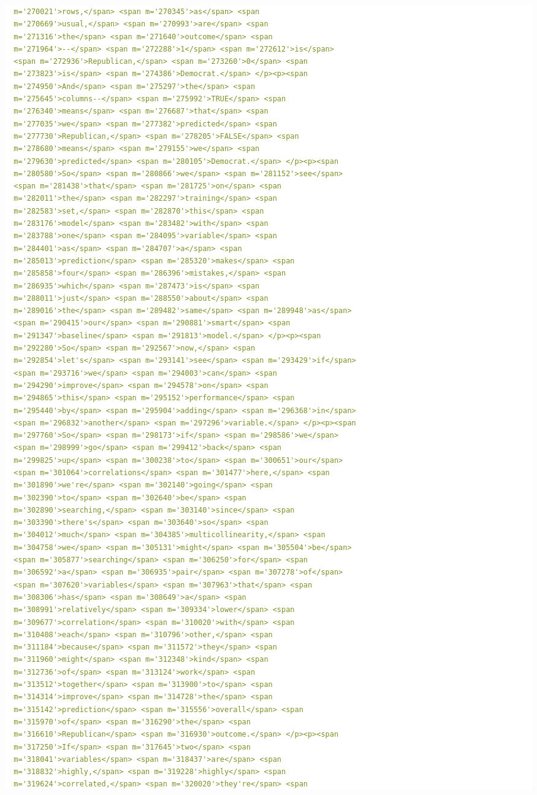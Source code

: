 ```yaml
  m='270021'>rows,</span> <span m='270345'>as</span> <span
  m='270669'>usual,</span> <span m='270993'>are</span> <span
  m='271316'>the</span> <span m='271640'>outcome</span> <span
  m='271964'>--</span> <span m='272288'>1</span> <span m='272612'>is</span>
  <span m='272936'>Republican,</span> <span m='273260'>0</span> <span
  m='273823'>is</span> <span m='274386'>Democrat.</span> </p><p><span
  m='274950'>And</span> <span m='275297'>the</span> <span
  m='275645'>columns--</span> <span m='275992'>TRUE</span> <span
  m='276340'>means</span> <span m='276687'>that</span> <span
  m='277035'>we</span> <span m='277382'>predicted</span> <span
  m='277730'>Republican,</span> <span m='278205'>FALSE</span> <span
  m='278680'>means</span> <span m='279155'>we</span> <span
  m='279630'>predicted</span> <span m='280105'>Democrat.</span> </p><p><span
  m='280580'>So</span> <span m='280866'>we</span> <span m='281152'>see</span>
  <span m='281438'>that</span> <span m='281725'>on</span> <span
  m='282011'>the</span> <span m='282297'>training</span> <span
  m='282583'>set,</span> <span m='282870'>this</span> <span
  m='283176'>model</span> <span m='283482'>with</span> <span
  m='283788'>one</span> <span m='284095'>variable</span> <span
  m='284401'>as</span> <span m='284707'>a</span> <span
  m='285013'>prediction</span> <span m='285320'>makes</span> <span
  m='285858'>four</span> <span m='286396'>mistakes,</span> <span
  m='286935'>which</span> <span m='287473'>is</span> <span
  m='288011'>just</span> <span m='288550'>about</span> <span
  m='289016'>the</span> <span m='289482'>same</span> <span m='289948'>as</span>
  <span m='290415'>our</span> <span m='290881'>smart</span> <span
  m='291347'>baseline</span> <span m='291813'>model.</span> </p><p><span
  m='292280'>So</span> <span m='292567'>now,</span> <span
  m='292854'>let's</span> <span m='293141'>see</span> <span m='293429'>if</span>
  <span m='293716'>we</span> <span m='294003'>can</span> <span
  m='294290'>improve</span> <span m='294578'>on</span> <span
  m='294865'>this</span> <span m='295152'>performance</span> <span
  m='295440'>by</span> <span m='295904'>adding</span> <span m='296368'>in</span>
  <span m='296832'>another</span> <span m='297296'>variable.</span> </p><p><span
  m='297760'>So</span> <span m='298173'>if</span> <span m='298586'>we</span>
  <span m='298999'>go</span> <span m='299412'>back</span> <span
  m='299825'>up</span> <span m='300238'>to</span> <span m='300651'>our</span>
  <span m='301064'>correlations</span> <span m='301477'>here,</span> <span
  m='301890'>we're</span> <span m='302140'>going</span> <span
  m='302390'>to</span> <span m='302640'>be</span> <span
  m='302890'>searching,</span> <span m='303140'>since</span> <span
  m='303390'>there's</span> <span m='303640'>so</span> <span
  m='304012'>much</span> <span m='304385'>multicollinearity,</span> <span
  m='304758'>we</span> <span m='305131'>might</span> <span m='305504'>be</span>
  <span m='305877'>searching</span> <span m='306250'>for</span> <span
  m='306592'>a</span> <span m='306935'>pair</span> <span m='307278'>of</span>
  <span m='307620'>variables</span> <span m='307963'>that</span> <span
  m='308306'>has</span> <span m='308649'>a</span> <span
  m='308991'>relatively</span> <span m='309334'>lower</span> <span
  m='309677'>correlation</span> <span m='310020'>with</span> <span
  m='310408'>each</span> <span m='310796'>other,</span> <span
  m='311184'>because</span> <span m='311572'>they</span> <span
  m='311960'>might</span> <span m='312348'>kind</span> <span
  m='312736'>of</span> <span m='313124'>work</span> <span
  m='313512'>together</span> <span m='313900'>to</span> <span
  m='314314'>improve</span> <span m='314728'>the</span> <span
  m='315142'>prediction</span> <span m='315556'>overall</span> <span
  m='315970'>of</span> <span m='316290'>the</span> <span
  m='316610'>Republican</span> <span m='316930'>outcome.</span> </p><p><span
  m='317250'>If</span> <span m='317645'>two</span> <span
  m='318041'>variables</span> <span m='318437'>are</span> <span
  m='318832'>highly,</span> <span m='319228'>highly</span> <span
  m='319624'>correlated,</span> <span m='320020'>they're</span> <span
```